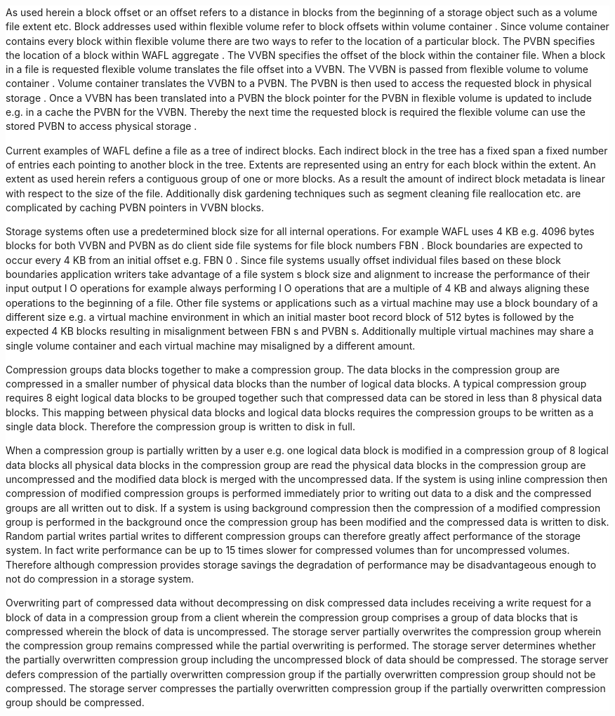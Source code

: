 As used herein a block offset or an offset refers to a distance in blocks from the beginning of a storage object such as a volume file extent etc. Block addresses used within flexible volume refer to block offsets within volume container . Since volume container contains every block within flexible volume there are two ways to refer to the location of a particular block. The PVBN specifies the location of a block within WAFL aggregate . The VVBN specifies the offset of the block within the container file. When a block in a file is requested flexible volume translates the file offset into a VVBN. The VVBN is passed from flexible volume to volume container . Volume container translates the VVBN to a PVBN. The PVBN is then used to access the requested block in physical storage . Once a VVBN has been translated into a PVBN the block pointer for the PVBN in flexible volume is updated to include e.g. in a cache the PVBN for the VVBN. Thereby the next time the requested block is required the flexible volume can use the stored PVBN to access physical storage .

Current examples of WAFL define a file as a tree of indirect blocks. Each indirect block in the tree has a fixed span a fixed number of entries each pointing to another block in the tree. Extents are represented using an entry for each block within the extent. An extent as used herein refers a contiguous group of one or more blocks. As a result the amount of indirect block metadata is linear with respect to the size of the file. Additionally disk gardening techniques such as segment cleaning file reallocation etc. are complicated by caching PVBN pointers in VVBN blocks.

Storage systems often use a predetermined block size for all internal operations. For example WAFL uses 4 KB e.g. 4096 bytes blocks for both VVBN and PVBN as do client side file systems for file block numbers FBN . Block boundaries are expected to occur every 4 KB from an initial offset e.g. FBN 0 . Since file systems usually offset individual files based on these block boundaries application writers take advantage of a file system s block size and alignment to increase the performance of their input output I O operations for example always performing I O operations that are a multiple of 4 KB and always aligning these operations to the beginning of a file. Other file systems or applications such as a virtual machine may use a block boundary of a different size e.g. a virtual machine environment in which an initial master boot record block of 512 bytes is followed by the expected 4 KB blocks resulting in misalignment between FBN s and PVBN s. Additionally multiple virtual machines may share a single volume container and each virtual machine may misaligned by a different amount.

Compression groups data blocks together to make a compression group. The data blocks in the compression group are compressed in a smaller number of physical data blocks than the number of logical data blocks. A typical compression group requires 8 eight logical data blocks to be grouped together such that compressed data can be stored in less than 8 physical data blocks. This mapping between physical data blocks and logical data blocks requires the compression groups to be written as a single data block. Therefore the compression group is written to disk in full.

When a compression group is partially written by a user e.g. one logical data block is modified in a compression group of 8 logical data blocks all physical data blocks in the compression group are read the physical data blocks in the compression group are uncompressed and the modified data block is merged with the uncompressed data. If the system is using inline compression then compression of modified compression groups is performed immediately prior to writing out data to a disk and the compressed groups are all written out to disk. If a system is using background compression then the compression of a modified compression group is performed in the background once the compression group has been modified and the compressed data is written to disk. Random partial writes partial writes to different compression groups can therefore greatly affect performance of the storage system. In fact write performance can be up to 15 times slower for compressed volumes than for uncompressed volumes. Therefore although compression provides storage savings the degradation of performance may be disadvantageous enough to not do compression in a storage system.

Overwriting part of compressed data without decompressing on disk compressed data includes receiving a write request for a block of data in a compression group from a client wherein the compression group comprises a group of data blocks that is compressed wherein the block of data is uncompressed. The storage server partially overwrites the compression group wherein the compression group remains compressed while the partial overwriting is performed. The storage server determines whether the partially overwritten compression group including the uncompressed block of data should be compressed. The storage server defers compression of the partially overwritten compression group if the partially overwritten compression group should not be compressed. The storage server compresses the partially overwritten compression group if the partially overwritten compression group should be compressed.
